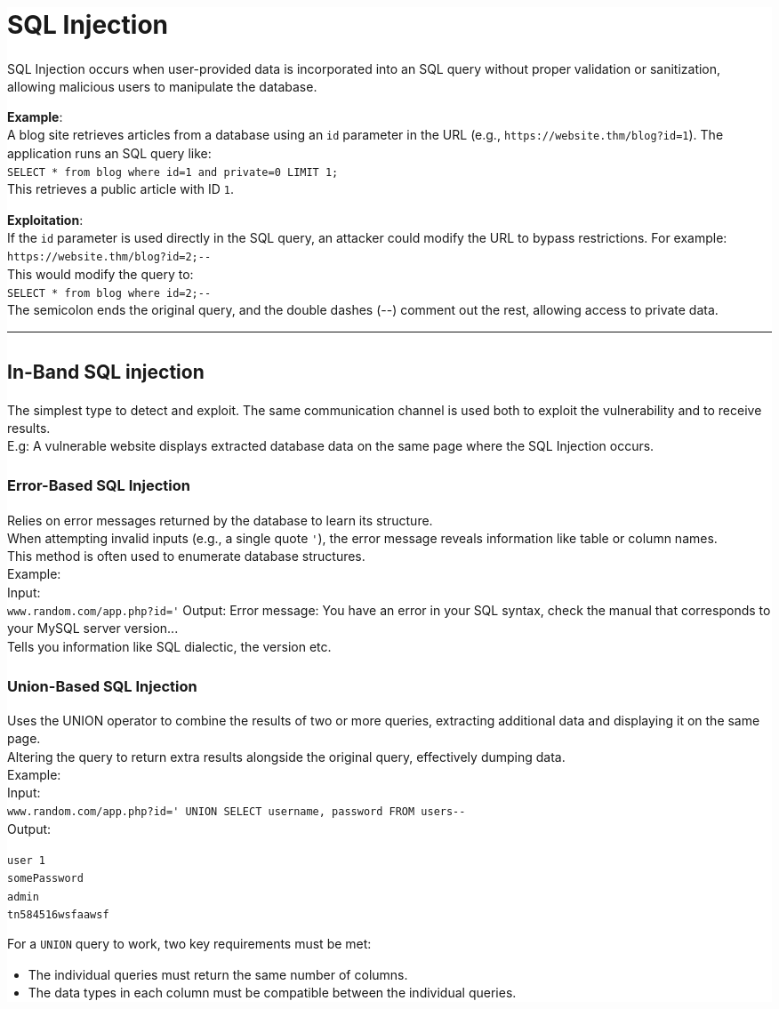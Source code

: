 # SQL Injection
SQL Injection occurs when user-provided data is incorporated into an SQL query without proper validation or sanitization, allowing malicious users to manipulate the database.

**Example**:  
A blog site retrieves articles from a database using an `id` parameter in the URL (e.g., `https://website.thm/blog?id=1`). The application runs an SQL query like:  
`SELECT * from blog where id=1 and private=0 LIMIT 1;`  
This retrieves a public article with ID `1`.  

**Exploitation**:  
If the `id` parameter is used directly in the SQL query, an attacker could modify the URL to bypass restrictions. For example:  
`https://website.thm/blog?id=2;--`  
This would modify the query to:  
`SELECT * from blog where id=2;--`  
The semicolon ends the original query, and the double dashes (--) comment out the rest, allowing access to private data.
___
## In-Band SQL injection
The simplest type to detect and exploit. The same communication channel is used both to exploit the vulnerability and to receive results.  
E.g: A vulnerable website displays extracted database data on the same page where the SQL Injection occurs.

### Error-Based SQL Injection  
Relies on error messages returned by the database to learn its structure.  
When attempting invalid inputs (e.g., a single quote `'`), the error message reveals information like table or column names.  
This method is often used to enumerate database structures.  
Example:  
Input:  
`www.random.com/app.php?id='`
Output: Error message: You have an error in your SQL syntax, check the manual that corresponds to your MySQL server version...  
Tells you information like SQL dialectic, the version etc.

### Union-Based SQL Injection  
Uses the UNION operator to combine the results of two or more queries, extracting additional data and displaying it on the same page.  
Altering the query to return extra results alongside the original query, effectively dumping data.  
Example:  
Input:  
`www.random.com/app.php?id=' UNION SELECT username, password FROM users--`  
Output:  
```
user 1
somePassword
admin
tn584516wsfaawsf
```
For a `UNION` query to work, two key requirements must be met:  
- The individual queries must return the same number of columns.  
- The data types in each column must be compatible between the individual queries.
